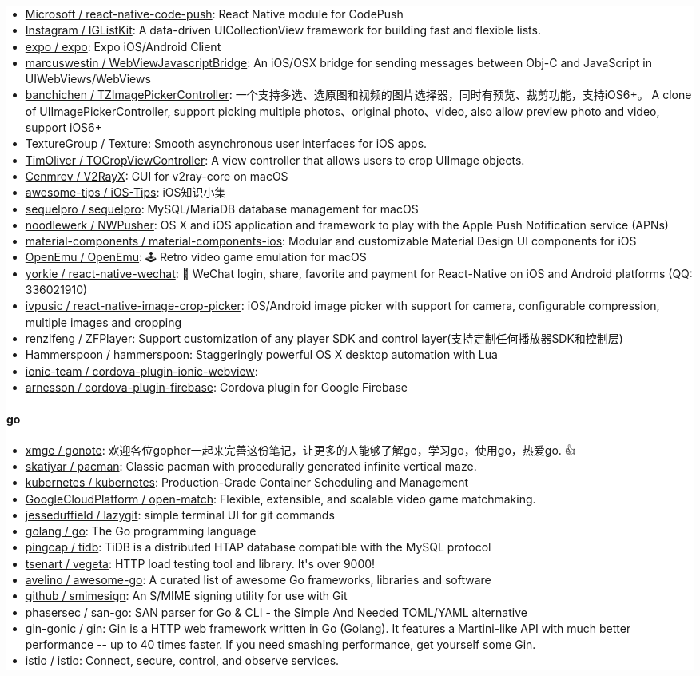 * [Microsoft / react-native-code-push](https://github.com/Microsoft/react-native-code-push): React Native module for CodePush
* [Instagram / IGListKit](https://github.com/Instagram/IGListKit): A data-driven UICollectionView framework for building fast and flexible lists.
* [expo / expo](https://github.com/expo/expo): Expo iOS/Android Client
* [marcuswestin / WebViewJavascriptBridge](https://github.com/marcuswestin/WebViewJavascriptBridge): An iOS/OSX bridge for sending messages between Obj-C and JavaScript in UIWebViews/WebViews
* [banchichen / TZImagePickerController](https://github.com/banchichen/TZImagePickerController): 一个支持多选、选原图和视频的图片选择器，同时有预览、裁剪功能，支持iOS6+。 A clone of UIImagePickerController, support picking multiple photos、original photo、video, also allow preview photo and video, support iOS6+
* [TextureGroup / Texture](https://github.com/TextureGroup/Texture): Smooth asynchronous user interfaces for iOS apps.
* [TimOliver / TOCropViewController](https://github.com/TimOliver/TOCropViewController): A view controller that allows users to crop UIImage objects.
* [Cenmrev / V2RayX](https://github.com/Cenmrev/V2RayX): GUI for v2ray-core on macOS
* [awesome-tips / iOS-Tips](https://github.com/awesome-tips/iOS-Tips): iOS知识小集
* [sequelpro / sequelpro](https://github.com/sequelpro/sequelpro): MySQL/MariaDB database management for macOS
* [noodlewerk / NWPusher](https://github.com/noodlewerk/NWPusher): OS X and iOS application and framework to play with the Apple Push Notification service (APNs)
* [material-components / material-components-ios](https://github.com/material-components/material-components-ios): Modular and customizable Material Design UI components for iOS
* [OpenEmu / OpenEmu](https://github.com/OpenEmu/OpenEmu): 🕹 Retro video game emulation for macOS
* [yorkie / react-native-wechat](https://github.com/yorkie/react-native-wechat): 🚀 WeChat login, share, favorite and payment for React-Native on iOS and Android platforms (QQ: 336021910)
* [ivpusic / react-native-image-crop-picker](https://github.com/ivpusic/react-native-image-crop-picker): iOS/Android image picker with support for camera, configurable compression, multiple images and cropping
* [renzifeng / ZFPlayer](https://github.com/renzifeng/ZFPlayer): Support customization of any player SDK and control layer(支持定制任何播放器SDK和控制层)
* [Hammerspoon / hammerspoon](https://github.com/Hammerspoon/hammerspoon): Staggeringly powerful OS X desktop automation with Lua
* [ionic-team / cordova-plugin-ionic-webview](https://github.com/ionic-team/cordova-plugin-ionic-webview): 
* [arnesson / cordova-plugin-firebase](https://github.com/arnesson/cordova-plugin-firebase): Cordova plugin for Google Firebase

#### go
* [xmge / gonote](https://github.com/xmge/gonote): 欢迎各位gopher一起来完善这份笔记，让更多的人能够了解go，学习go，使用go，热爱go. 👍
* [skatiyar / pacman](https://github.com/skatiyar/pacman): Classic pacman with procedurally generated infinite vertical maze.
* [kubernetes / kubernetes](https://github.com/kubernetes/kubernetes): Production-Grade Container Scheduling and Management
* [GoogleCloudPlatform / open-match](https://github.com/GoogleCloudPlatform/open-match): Flexible, extensible, and scalable video game matchmaking.
* [jesseduffield / lazygit](https://github.com/jesseduffield/lazygit): simple terminal UI for git commands
* [golang / go](https://github.com/golang/go): The Go programming language
* [pingcap / tidb](https://github.com/pingcap/tidb): TiDB is a distributed HTAP database compatible with the MySQL protocol
* [tsenart / vegeta](https://github.com/tsenart/vegeta): HTTP load testing tool and library. It's over 9000!
* [avelino / awesome-go](https://github.com/avelino/awesome-go): A curated list of awesome Go frameworks, libraries and software
* [github / smimesign](https://github.com/github/smimesign): An S/MIME signing utility for use with Git
* [phasersec / san-go](https://github.com/phasersec/san-go): SAN parser for Go & CLI - the Simple And Needed TOML/YAML alternative
* [gin-gonic / gin](https://github.com/gin-gonic/gin): Gin is a HTTP web framework written in Go (Golang). It features a Martini-like API with much better performance -- up to 40 times faster. If you need smashing performance, get yourself some Gin.
* [istio / istio](https://github.com/istio/istio): Connect, secure, control, and observe services.